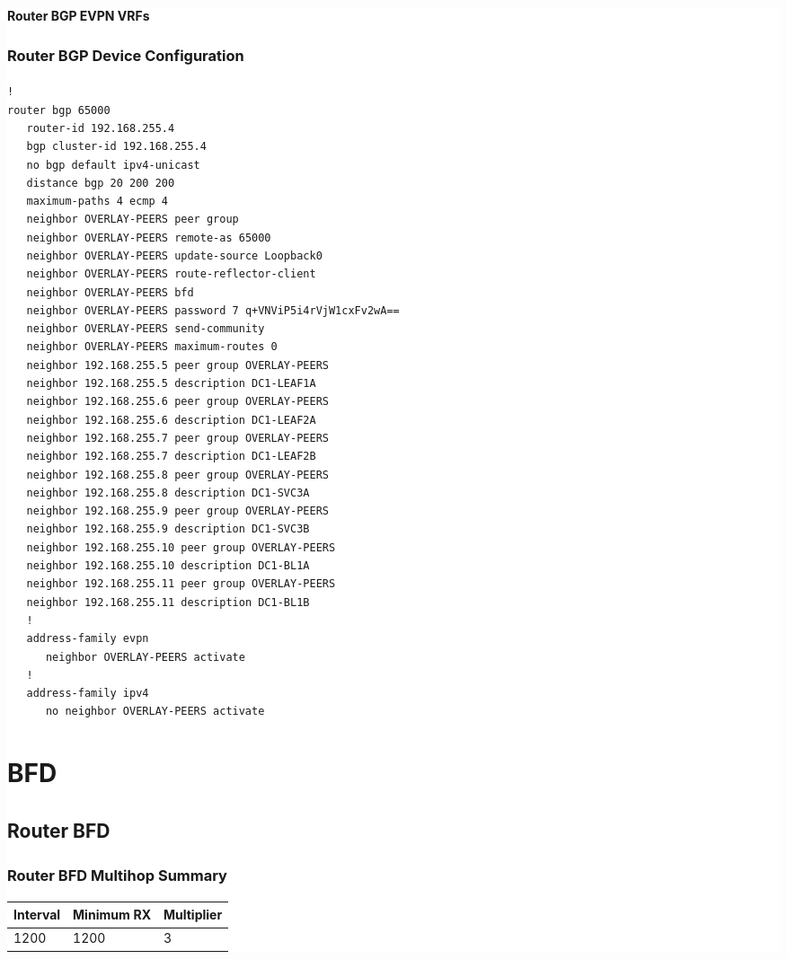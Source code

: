 #### Router BGP EVPN VRFs

### Router BGP Device Configuration

```eos
!
router bgp 65000
   router-id 192.168.255.4
   bgp cluster-id 192.168.255.4
   no bgp default ipv4-unicast
   distance bgp 20 200 200
   maximum-paths 4 ecmp 4
   neighbor OVERLAY-PEERS peer group
   neighbor OVERLAY-PEERS remote-as 65000
   neighbor OVERLAY-PEERS update-source Loopback0
   neighbor OVERLAY-PEERS route-reflector-client
   neighbor OVERLAY-PEERS bfd
   neighbor OVERLAY-PEERS password 7 q+VNViP5i4rVjW1cxFv2wA==
   neighbor OVERLAY-PEERS send-community
   neighbor OVERLAY-PEERS maximum-routes 0
   neighbor 192.168.255.5 peer group OVERLAY-PEERS
   neighbor 192.168.255.5 description DC1-LEAF1A
   neighbor 192.168.255.6 peer group OVERLAY-PEERS
   neighbor 192.168.255.6 description DC1-LEAF2A
   neighbor 192.168.255.7 peer group OVERLAY-PEERS
   neighbor 192.168.255.7 description DC1-LEAF2B
   neighbor 192.168.255.8 peer group OVERLAY-PEERS
   neighbor 192.168.255.8 description DC1-SVC3A
   neighbor 192.168.255.9 peer group OVERLAY-PEERS
   neighbor 192.168.255.9 description DC1-SVC3B
   neighbor 192.168.255.10 peer group OVERLAY-PEERS
   neighbor 192.168.255.10 description DC1-BL1A
   neighbor 192.168.255.11 peer group OVERLAY-PEERS
   neighbor 192.168.255.11 description DC1-BL1B
   !
   address-family evpn
      neighbor OVERLAY-PEERS activate
   !
   address-family ipv4
      no neighbor OVERLAY-PEERS activate
```

# BFD

## Router BFD


### Router BFD Multihop Summary

| Interval | Minimum RX | Multiplier |
| -------- | ---------- | ---------- |
| 1200 | 1200 | 3 |
